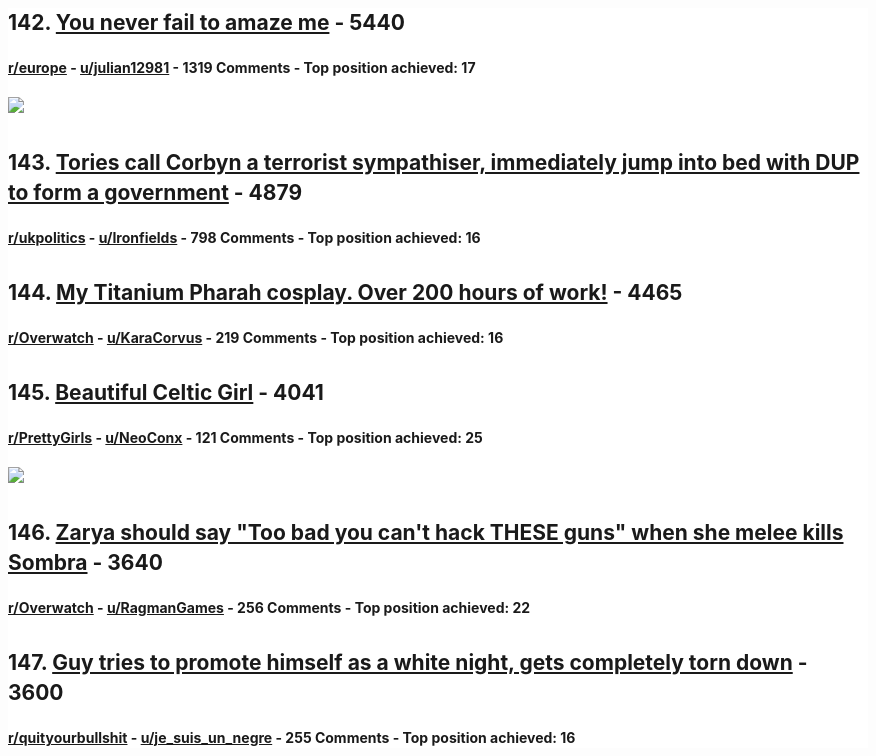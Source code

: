 ## 142. [You never fail to amaze me](http://reddit.com/r/europe/comments/6g6ch2/you_never_fail_to_amaze_me/) - 5440
#### [r/europe](http://reddit.com/r/europe) - [u/julian12981](http://reddit.com/u/julian12981) - 1319 Comments - Top position achieved: 17

<a href="https://i.redd.it/5m0lwwhexj2z.jpg"><img src="https://b.thumbs.redditmedia.com/OwLSANOaoMTyLZNgLRHBsJNVTA5N_7uO01T_U7Ii_3I.jpg"></img></a>

## 143. [Tories call Corbyn a terrorist sympathiser, immediately jump into bed with DUP to form a government](http://reddit.com/r/ukpolitics/comments/6g7dby/tories_call_corbyn_a_terrorist_sympathiser/) - 4879
#### [r/ukpolitics](http://reddit.com/r/ukpolitics) - [u/Ironfields](http://reddit.com/u/Ironfields) - 798 Comments - Top position achieved: 16

## 144. [My Titanium Pharah cosplay. Over 200 hours of work!](http://reddit.com/r/Overwatch/comments/6gbwkb/my_titanium_pharah_cosplay_over_200_hours_of_work/) - 4465
#### [r/Overwatch](http://reddit.com/r/Overwatch) - [u/KaraCorvus](http://reddit.com/u/KaraCorvus) - 219 Comments - Top position achieved: 16

## 145. [Beautiful Celtic Girl](http://reddit.com/r/PrettyGirls/comments/6g608o/beautiful_celtic_girl/) - 4041
#### [r/PrettyGirls](http://reddit.com/r/PrettyGirls) - [u/NeoConx](http://reddit.com/u/NeoConx) - 121 Comments - Top position achieved: 25

<a href="https://i.redd.it/pljen9pejj2z.jpg"><img src="https://b.thumbs.redditmedia.com/GV-qmkJRROqwq4KIqz8Uil_dngIQ7bFdybAwzMGqS4I.jpg"></img></a>

## 146. [Zarya should say "Too bad you can't hack THESE guns" when she melee kills Sombra](http://reddit.com/r/Overwatch/comments/6g6ej7/zarya_should_say_too_bad_you_cant_hack_these_guns/) - 3640
#### [r/Overwatch](http://reddit.com/r/Overwatch) - [u/RagmanGames](http://reddit.com/u/RagmanGames) - 256 Comments - Top position achieved: 22

## 147. [Guy tries to promote himself as a white night, gets completely torn down](http://reddit.com/r/quityourbullshit/comments/6gc90b/guy_tries_to_promote_himself_as_a_white_night/) - 3600
#### [r/quityourbullshit](http://reddit.com/r/quityourbullshit) - [u/je_suis_un_negre](http://reddit.com/u/je_suis_un_negre) - 255 Comments - Top position achieved: 16
